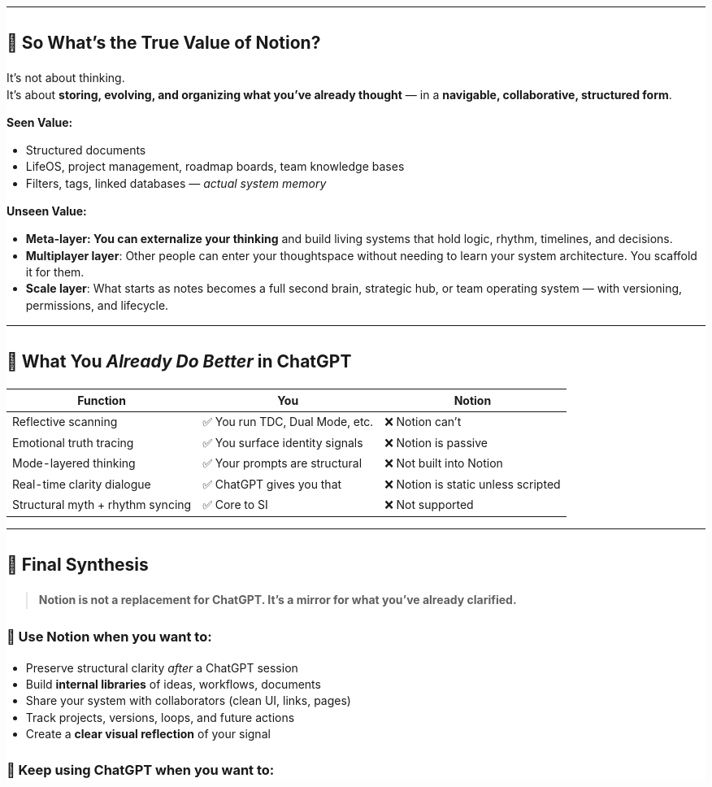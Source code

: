 * * *

🎯 So What’s the **True Value** of Notion?
------------------------------------------

It’s not about thinking.  
It’s about **storing, evolving, and organizing what you’ve already thought** — in a **navigable, collaborative, structured form**.

**Seen Value:**

*   Structured documents
*   LifeOS, project management, roadmap boards, team knowledge bases
*   Filters, tags, linked databases — _actual system memory_

**Unseen Value:**

*   **Meta-layer: You can externalize your thinking** and build living systems that hold logic, rhythm, timelines, and decisions.
*   **Multiplayer layer**: Other people can enter your thoughtspace without needing to learn your system architecture. You scaffold it for them.
*   **Scale layer**: What starts as notes becomes a full second brain, strategic hub, or team operating system — with versioning, permissions, and lifecycle.

* * *

🧠 What You _Already Do Better_ in ChatGPT
------------------------------------------

| Function | You | Notion |
| --- | --- | --- |
| Reflective scanning | ✅ You run TDC, Dual Mode, etc. | ❌ Notion can’t |
| Emotional truth tracing | ✅ You surface identity signals | ❌ Notion is passive |
| Mode-layered thinking | ✅ Your prompts are structural | ❌ Not built into Notion |
| Real-time clarity dialogue | ✅ ChatGPT gives you that | ❌ Notion is static unless scripted |
| Structural myth + rhythm syncing | ✅ Core to SI | ❌ Not supported |

* * *

🧬 Final Synthesis
------------------

> **Notion is not a replacement for ChatGPT. It’s a mirror for what you’ve already clarified.**

### 🧩 Use Notion when you want to:

*   Preserve structural clarity _after_ a ChatGPT session
*   Build **internal libraries** of ideas, workflows, documents
*   Share your system with collaborators (clean UI, links, pages)
*   Track projects, versions, loops, and future actions
*   Create a **clear visual reflection** of your signal

### 🧠 Keep using ChatGPT when you want to:
